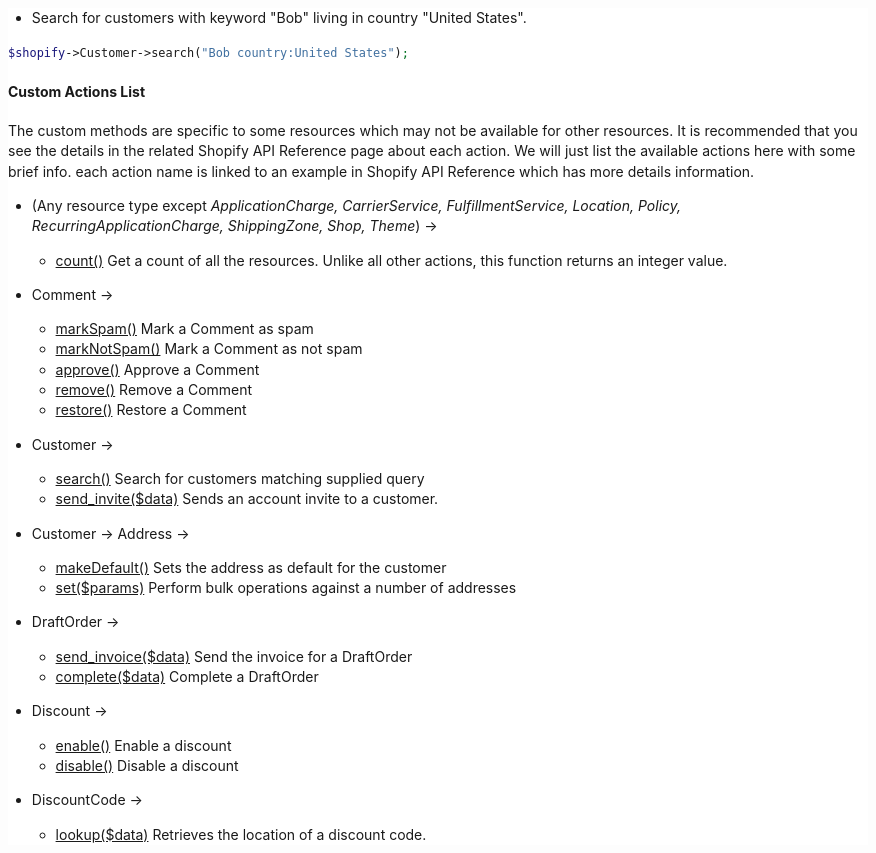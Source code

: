 - Search for customers with keyword "Bob" living in country "United States".
```php
$shopify->Customer->search("Bob country:United States");
```

#### Custom Actions List
The custom methods are specific to some resources which may not be available for other resources.  It is recommended that you see the details in the related Shopify API Reference page about each action. We will just list the available actions here with some brief info. each action name is linked to an example in Shopify API Reference which has more details information.

- (Any resource type except _ApplicationCharge, CarrierService, FulfillmentService, Location, Policy, RecurringApplicationCharge, ShippingZone, Shop, Theme_) ->
    - [count()](https://help.shopify.com/api/reference/product#count)
    Get a count of all the resources.
    Unlike all other actions, this function returns an integer value.

- Comment ->
    - [markSpam()](https://help.shopify.com/api/reference/comment#spam)
    Mark a Comment as spam
    - [markNotSpam()](https://help.shopify.com/api/reference/comment#not_spam)
    Mark a Comment as not spam
    - [approve()](https://help.shopify.com/api/reference/comment#approve)
    Approve a Comment
    - [remove()](https://help.shopify.com/api/reference/comment#remove)
    Remove a Comment
    - [restore()](https://help.shopify.com/api/reference/comment#restore)
    Restore a Comment
    
- Customer ->
    - [search()](https://help.shopify.com/api/reference/customer#search)
    Search for customers matching supplied query
    - [send_invite($data)](https://help.shopify.com/en/api/reference/customers/customer#send_invite)
    Sends an account invite to a customer.
    
- Customer -> Address ->
    - [makeDefault()](https://help.shopify.com/api/reference/customeraddress#default)
    Sets the address as default for the customer
    - [set($params)](https://help.shopify.com/api/reference/customeraddress#set)
    Perform bulk operations against a number of addresses
    
- DraftOrder ->
    - [send_invoice($data)]()
    Send the invoice for a DraftOrder
    - [complete($data)]()
    Complete a DraftOrder
    
- Discount ->
    - [enable()]()
    Enable a discount
    - [disable()]()
    Disable a discount
    
- DiscountCode ->
    - [lookup($data)]()
    Retrieves the location of a discount code.    
    
